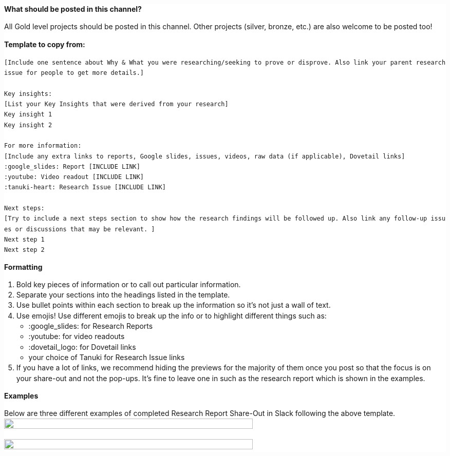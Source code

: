 **What should be posted in this channel?**

All Gold level projects should be posted in this channel. Other projects (silver, bronze, etc.) are also welcome to be posted too! 

**Template to copy from:**
```
[Include one sentence about Why & What you were researching/seeking to prove or disprove. Also link your parent research issue for people to get more details.]

Key insights:
[List your Key Insights that were derived from your research]
Key insight 1 
Key insight 2

For more information:
[Include any extra links to reports, Google slides, issues, videos, raw data (if applicable), Dovetail links]
:google_slides: Report [INCLUDE LINK] 
:youtube: Video readout [INCLUDE LINK] 
:tanuki-heart: Research Issue [INCLUDE LINK] 

Next steps:
[Try to include a next steps section to show how the research findings will be followed up. Also link any follow-up issues or discussions that may be relevant. ]
Next step 1 
Next step 2 

```

**Formatting**

1. Bold key pieces of information or to call out particular information.
1. Separate your sections into the headings listed in the template.
1. Use bullet points within each section to break up the information so it’s not just a wall of text. 
1. Use emojis! Use different emojis to break up the info or to highlight different things such as: 
	- :google_slides: for Research Reports
	- :youtube: for video readouts
	- :dovetail_logo: for Dovetail links
	- your choice of Tanuki for Research Issue links
1. If you have a lot of links, we recommend hiding the previews for the majority of them once you post so that the focus is on your share-out and not the pop-ups. It’s fine to leave one in such as the research report which is shown in the examples.


**Examples**

Below are three different examples of completed Research Report Share-Out in Slack following the above template.
<img src="/handbook/product/ux/ux-research-coordination/shareouts/example1.png" width="75%" height="75%">


<img src="/handbook/product/ux/ux-research-coordination/shareouts/example2.png" width="75%" height="75%">
